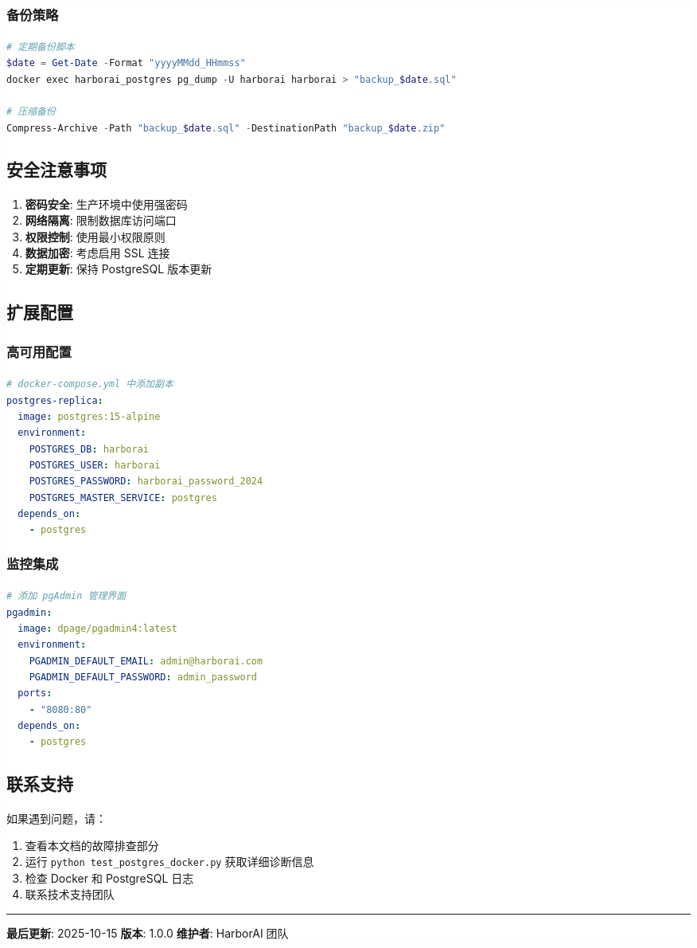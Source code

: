 ### 备份策略

```powershell
# 定期备份脚本
$date = Get-Date -Format "yyyyMMdd_HHmmss"
docker exec harborai_postgres pg_dump -U harborai harborai > "backup_$date.sql"

# 压缩备份
Compress-Archive -Path "backup_$date.sql" -DestinationPath "backup_$date.zip"
```

## 安全注意事项

1. **密码安全**: 生产环境中使用强密码
2. **网络隔离**: 限制数据库访问端口
3. **权限控制**: 使用最小权限原则
4. **数据加密**: 考虑启用 SSL 连接
5. **定期更新**: 保持 PostgreSQL 版本更新

## 扩展配置

### 高可用配置

```yaml
# docker-compose.yml 中添加副本
postgres-replica:
  image: postgres:15-alpine
  environment:
    POSTGRES_DB: harborai
    POSTGRES_USER: harborai
    POSTGRES_PASSWORD: harborai_password_2024
    POSTGRES_MASTER_SERVICE: postgres
  depends_on:
    - postgres
```

### 监控集成

```yaml
# 添加 pgAdmin 管理界面
pgadmin:
  image: dpage/pgadmin4:latest
  environment:
    PGADMIN_DEFAULT_EMAIL: admin@harborai.com
    PGADMIN_DEFAULT_PASSWORD: admin_password
  ports:
    - "8080:80"
  depends_on:
    - postgres
```

## 联系支持

如果遇到问题，请：

1. 查看本文档的故障排查部分
2. 运行 `python test_postgres_docker.py` 获取详细诊断信息
3. 检查 Docker 和 PostgreSQL 日志
4. 联系技术支持团队

---

**最后更新**: 2025-10-15
**版本**: 1.0.0
**维护者**: HarborAI 团队